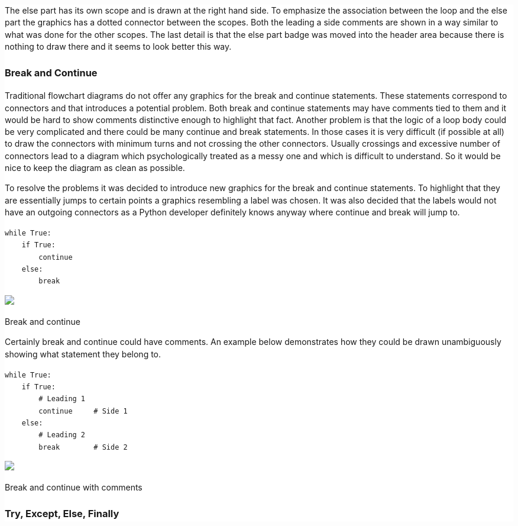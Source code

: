 The else part has its own scope and is drawn at the right hand side. To emphasize the association between the loop and the else part the graphics has a dotted connector between the scopes. Both the leading a side comments are shown in a way similar to what was done for the other scopes. The last detail is that the else part badge was moved into the header area because there is nothing to draw there and it seems to look better this way.  


### **Break and Continue** <a id="Break_and_Continue"></a>

Traditional flowchart diagrams do not offer any graphics for the break and continue statements. These statements correspond to connectors and that introduces a potential problem. Both break and continue statements may have comments tied to them and it would be hard to show comments distinctive enough to highlight that fact. Another problem is that the logic of a loop body could be very complicated and there could be many continue and break statements. In those cases it is very difficult \(if possible at all\) to draw the connectors with minimum turns and not crossing the other connectors. Usually crossings and excessive number of connectors lead to a diagram which psychologically treated as a messy one and which is difficult to understand. So it would be nice to keep the diagram as clean as possible.

To resolve the problems it was decided to introduce new graphics for the break and continue statements. To highlight that they are essentially jumps to certain points a graphics resembling a label was chosen. It was also decided that the labels would not have an outgoing connectors as a Python developer definitely knows anyway where continue and break will jump to.

```text
while True:
    if True:
        continue
    else:
        break
```

![](http://codimension.org/assets/cdm/images/habr/_break-continue.png)

Break and continue

Certainly break and continue could have comments. An example below demonstrates how they could be drawn unambiguously showing what statement they belong to.

```text
while True:
    if True:
        # Leading 1
        continue     # Side 1
    else:
        # Leading 2
        break        # Side 2
```

![](http://codimension.org/assets/cdm/images/habr/_break-continue-complicated.png)

Break and continue with comments  


### **Try, Except, Else, Finally** <a id="Try_Except_Else_Finally"></a>
